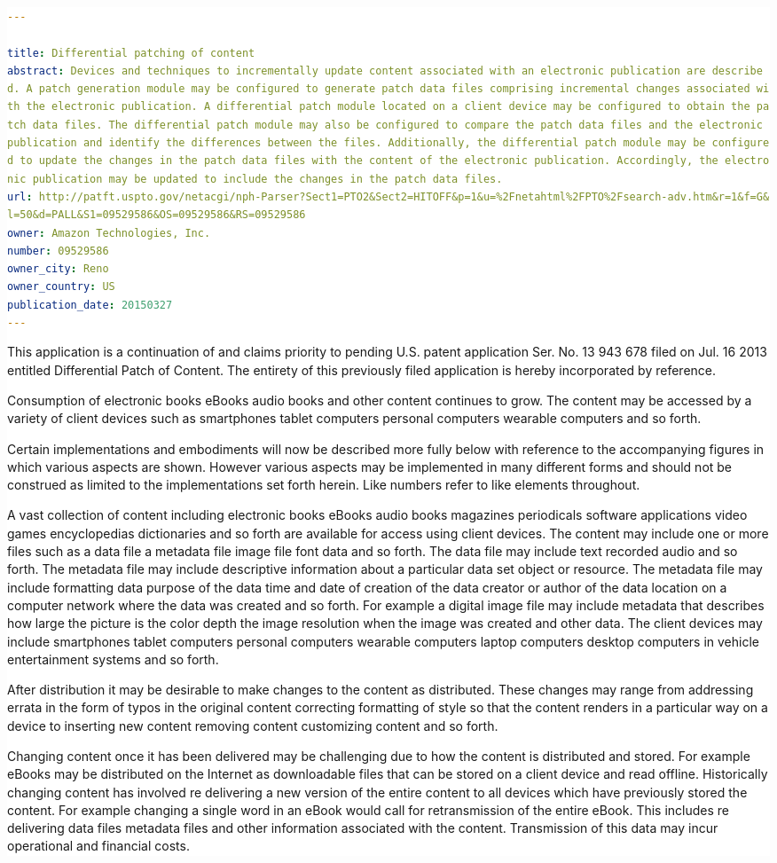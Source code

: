 ```yaml
---

title: Differential patching of content
abstract: Devices and techniques to incrementally update content associated with an electronic publication are described. A patch generation module may be configured to generate patch data files comprising incremental changes associated with the electronic publication. A differential patch module located on a client device may be configured to obtain the patch data files. The differential patch module may also be configured to compare the patch data files and the electronic publication and identify the differences between the files. Additionally, the differential patch module may be configured to update the changes in the patch data files with the content of the electronic publication. Accordingly, the electronic publication may be updated to include the changes in the patch data files.
url: http://patft.uspto.gov/netacgi/nph-Parser?Sect1=PTO2&Sect2=HITOFF&p=1&u=%2Fnetahtml%2FPTO%2Fsearch-adv.htm&r=1&f=G&l=50&d=PALL&S1=09529586&OS=09529586&RS=09529586
owner: Amazon Technologies, Inc.
number: 09529586
owner_city: Reno
owner_country: US
publication_date: 20150327
---
```

This application is a continuation of and claims priority to pending U.S. patent application Ser. No. 13 943 678 filed on Jul. 16 2013 entitled Differential Patch of Content. The entirety of this previously filed application is hereby incorporated by reference.

Consumption of electronic books eBooks audio books and other content continues to grow. The content may be accessed by a variety of client devices such as smartphones tablet computers personal computers wearable computers and so forth.

Certain implementations and embodiments will now be described more fully below with reference to the accompanying figures in which various aspects are shown. However various aspects may be implemented in many different forms and should not be construed as limited to the implementations set forth herein. Like numbers refer to like elements throughout.

A vast collection of content including electronic books eBooks audio books magazines periodicals software applications video games encyclopedias dictionaries and so forth are available for access using client devices. The content may include one or more files such as a data file a metadata file image file font data and so forth. The data file may include text recorded audio and so forth. The metadata file may include descriptive information about a particular data set object or resource. The metadata file may include formatting data purpose of the data time and date of creation of the data creator or author of the data location on a computer network where the data was created and so forth. For example a digital image file may include metadata that describes how large the picture is the color depth the image resolution when the image was created and other data. The client devices may include smartphones tablet computers personal computers wearable computers laptop computers desktop computers in vehicle entertainment systems and so forth.

After distribution it may be desirable to make changes to the content as distributed. These changes may range from addressing errata in the form of typos in the original content correcting formatting of style so that the content renders in a particular way on a device to inserting new content removing content customizing content and so forth.

Changing content once it has been delivered may be challenging due to how the content is distributed and stored. For example eBooks may be distributed on the Internet as downloadable files that can be stored on a client device and read offline. Historically changing content has involved re delivering a new version of the entire content to all devices which have previously stored the content. For example changing a single word in an eBook would call for retransmission of the entire eBook. This includes re delivering data files metadata files and other information associated with the content. Transmission of this data may incur operational and financial costs.
